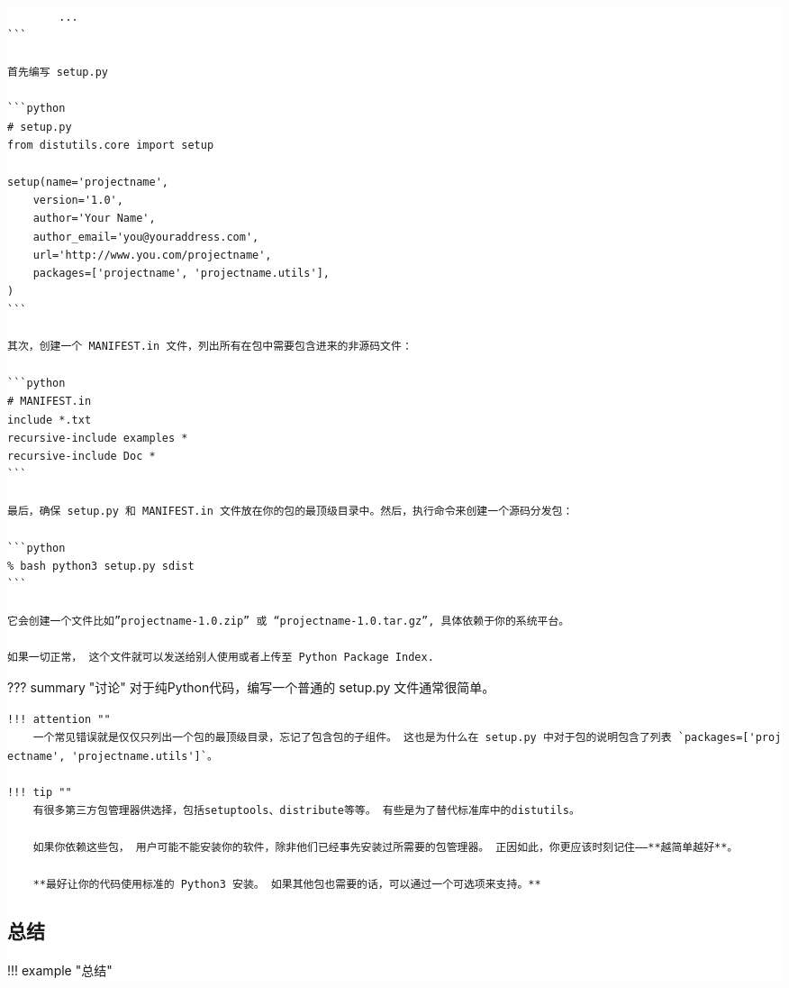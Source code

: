             ...
    ```

    首先编写 setup.py
    
    ```python
    # setup.py
    from distutils.core import setup

    setup(name='projectname',
        version='1.0',
        author='Your Name',
        author_email='you@youraddress.com',
        url='http://www.you.com/projectname',
        packages=['projectname', 'projectname.utils'],
    )
    ```

    其次，创建一个 MANIFEST.in 文件，列出所有在包中需要包含进来的非源码文件：
    
    ```python
    # MANIFEST.in
    include *.txt
    recursive-include examples *
    recursive-include Doc *
    ```

    最后，确保 setup.py 和 MANIFEST.in 文件放在你的包的最顶级目录中。然后，执行命令来创建一个源码分发包：

    ```python
    % bash python3 setup.py sdist
    ```

    它会创建一个文件比如”projectname-1.0.zip” 或 “projectname-1.0.tar.gz”, 具体依赖于你的系统平台。
    
    如果一切正常， 这个文件就可以发送给别人使用或者上传至 Python Package Index.

??? summary "讨论"
    对于纯Python代码，编写一个普通的 setup.py 文件通常很简单。

    !!! attention ""
        一个常见错误就是仅仅只列出一个包的最顶级目录，忘记了包含包的子组件。 这也是为什么在 setup.py 中对于包的说明包含了列表 `packages=['projectname', 'projectname.utils']`。

    !!! tip ""
        有很多第三方包管理器供选择，包括setuptools、distribute等等。 有些是为了替代标准库中的distutils。
        
        如果你依赖这些包， 用户可能不能安装你的软件，除非他们已经事先安装过所需要的包管理器。 正因如此，你更应该时刻记住——**越简单越好**。 
        
        **最好让你的代码使用标准的 Python3 安装。 如果其他包也需要的话，可以通过一个可选项来支持。**


## 总结

!!! example "总结"